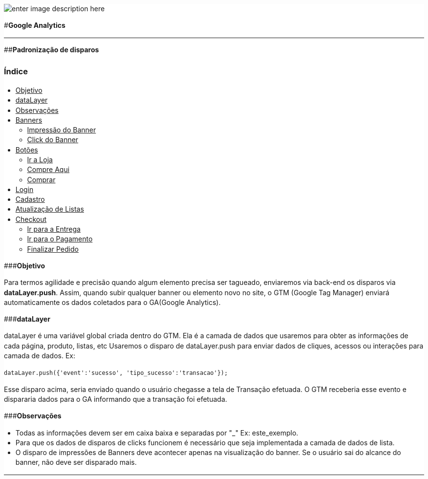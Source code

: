 ﻿![enter image description here](http://image.buscape.com/material/buscape.png)

#**Google Analytics**

-------
##**Padronização de disparos**

### **Índice**

- [Objetivo](#objetivo)
- [dataLayer](#datalayer)
- [Observações](#observações)
- [Banners](#banners)
	- [Impressão do Banner](#impressão-do-banner)
	- [Click do Banner](#click-do-banner)
- [Botões](#botões)
	- [Ir a Loja](#ir-a-loja)
	- [Compre Aqui](#compre-aqui)
	- [Comprar](#comprar)
- [Login](#login)
- [Cadastro](#cadastro)
- [Atualização de Listas](#atualização-de-listas)
- [Checkout](#checkout)
	- [Ir para a Entrega](#ir-para-a-entrega)
	- [Ir para o Pagamento](#ir-para-o-pagamento)
	- [Finalizar Pedido](#finalizar-pedido)



###**Objetivo**

Para termos agilidade e precisão quando algum elemento precisa ser tagueado, enviaremos via back-end os disparos via  **dataLayer.push**. Assim, quando subir qualquer banner ou elemento novo no site, o GTM (Google Tag Manager) enviará automaticamente os dados coletados para o GA(Google Analytics). 


###**dataLayer**

dataLayer é uma variável global criada dentro do GTM. Ela é a camada de dados que usaremos para obter as informações de cada página, produto, listas, etc
Usaremos o disparo de dataLayer.push para enviar dados de cliques, acessos ou interações para camada de dados. Ex:


    dataLayer.push({'event':'sucesso', 'tipo_sucesso':'transacao'});

Esse disparo acima, seria enviado quando o usuário chegasse a tela de Transação efetuada. O GTM receberia esse evento e dispararia dados para o GA informando que a transação foi efetuada.

###**Observações**

 - Todas as informações devem ser em caixa baixa e separadas por "_" Ex: este_exemplo.
 - Para que os dados de disparos de clicks funcionem é necessário que seja implementada a camada de dados de lista.
 - O disparo de impressões de Banners deve acontecer apenas na visualização do banner. Se o usuário sai do alcance do banner, não deve ser disparado mais.

-------
